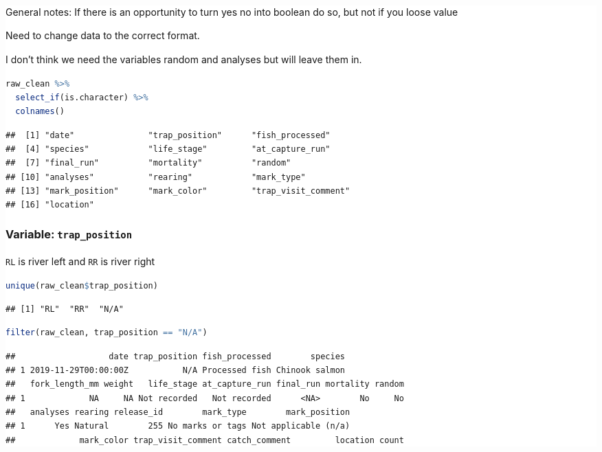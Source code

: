 General notes: If there is an opportunity to turn yes no into boolean do
so, but not if you loose value

Need to change data to the correct format.

I don’t think we need the variables random and analyses but will leave
them in.

``` r
raw_clean %>%
  select_if(is.character) %>%
  colnames()
```

    ##  [1] "date"               "trap_position"      "fish_processed"    
    ##  [4] "species"            "life_stage"         "at_capture_run"    
    ##  [7] "final_run"          "mortality"          "random"            
    ## [10] "analyses"           "rearing"            "mark_type"         
    ## [13] "mark_position"      "mark_color"         "trap_visit_comment"
    ## [16] "location"

### Variable: `trap_position`

`RL` is river left and `RR` is river right

``` r
unique(raw_clean$trap_position) 
```

    ## [1] "RL"  "RR"  "N/A"

``` r
filter(raw_clean, trap_position == "N/A")
```

    ##                   date trap_position fish_processed        species
    ## 1 2019-11-29T00:00:00Z           N/A Processed fish Chinook salmon
    ##   fork_length_mm weight   life_stage at_capture_run final_run mortality random
    ## 1             NA     NA Not recorded   Not recorded      <NA>        No     No
    ##   analyses rearing release_id        mark_type        mark_position
    ## 1      Yes Natural        255 No marks or tags Not applicable (n/a)
    ##             mark_color trap_visit_comment catch_comment         location count
